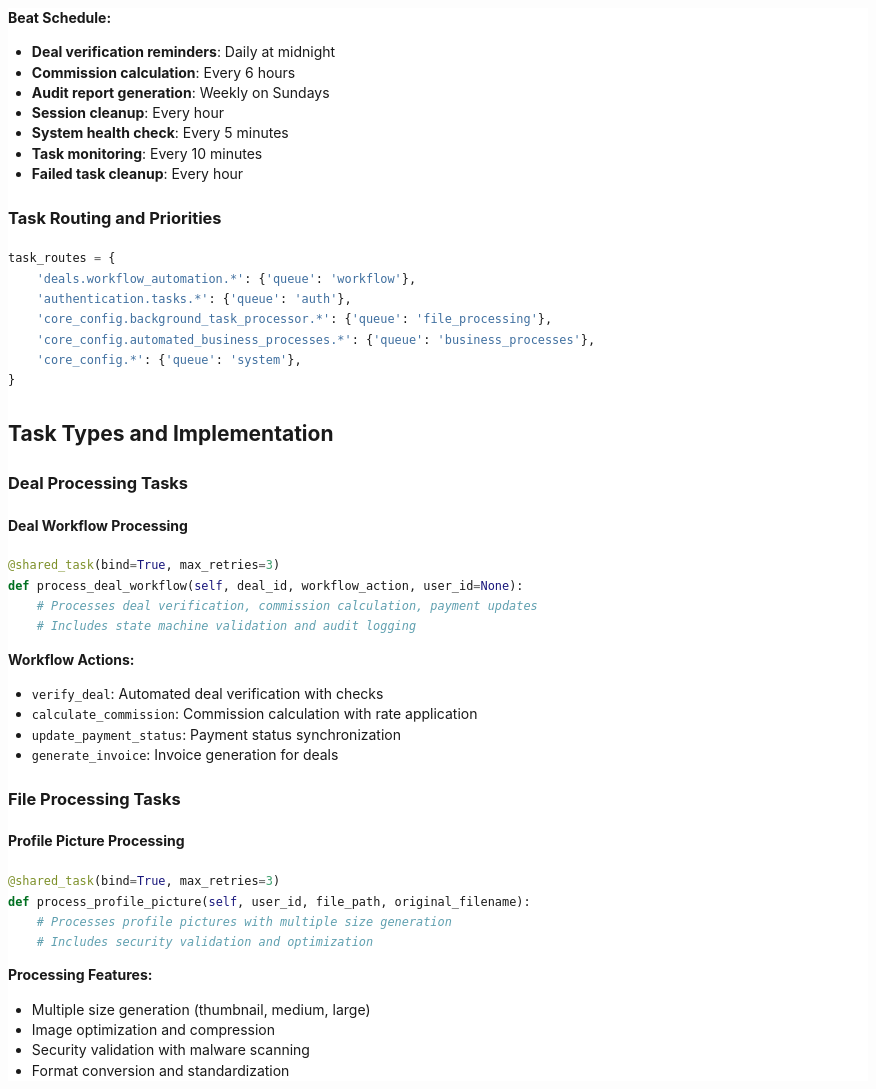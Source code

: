 **Beat Schedule:**
- **Deal verification reminders**: Daily at midnight
- **Commission calculation**: Every 6 hours
- **Audit report generation**: Weekly on Sundays
- **Session cleanup**: Every hour
- **System health check**: Every 5 minutes
- **Task monitoring**: Every 10 minutes
- **Failed task cleanup**: Every hour

### Task Routing and Priorities

```python
task_routes = {
    'deals.workflow_automation.*': {'queue': 'workflow'},
    'authentication.tasks.*': {'queue': 'auth'},
    'core_config.background_task_processor.*': {'queue': 'file_processing'},
    'core_config.automated_business_processes.*': {'queue': 'business_processes'},
    'core_config.*': {'queue': 'system'},
}
```

## Task Types and Implementation

### Deal Processing Tasks

#### Deal Workflow Processing
```python
@shared_task(bind=True, max_retries=3)
def process_deal_workflow(self, deal_id, workflow_action, user_id=None):
    # Processes deal verification, commission calculation, payment updates
    # Includes state machine validation and audit logging
```

**Workflow Actions:**
- `verify_deal`: Automated deal verification with checks
- `calculate_commission`: Commission calculation with rate application
- `update_payment_status`: Payment status synchronization
- `generate_invoice`: Invoice generation for deals

### File Processing Tasks

#### Profile Picture Processing
```python
@shared_task(bind=True, max_retries=3)
def process_profile_picture(self, user_id, file_path, original_filename):
    # Processes profile pictures with multiple size generation
    # Includes security validation and optimization
```

**Processing Features:**
- Multiple size generation (thumbnail, medium, large)
- Image optimization and compression
- Security validation with malware scanning
- Format conversion and standardization
